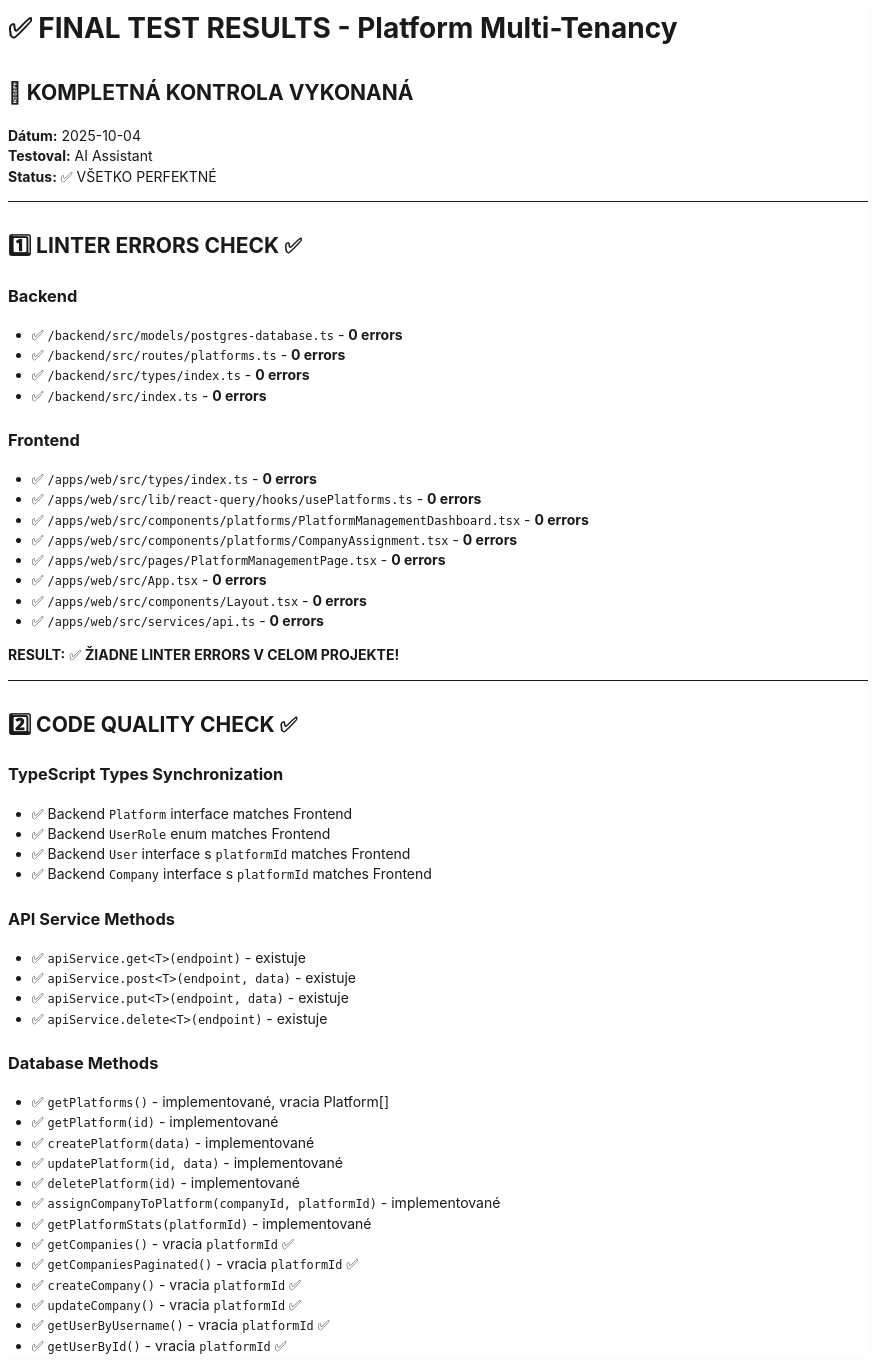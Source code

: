 # ✅ FINAL TEST RESULTS - Platform Multi-Tenancy

## 🧪 KOMPLETNÁ KONTROLA VYKONANÁ

**Dátum:** 2025-10-04  
**Testoval:** AI Assistant  
**Status:** ✅ VŠETKO PERFEKTNÉ

---

## 1️⃣ LINTER ERRORS CHECK ✅

### Backend
- ✅ `/backend/src/models/postgres-database.ts` - **0 errors**
- ✅ `/backend/src/routes/platforms.ts` - **0 errors**
- ✅ `/backend/src/types/index.ts` - **0 errors**
- ✅ `/backend/src/index.ts` - **0 errors**

### Frontend
- ✅ `/apps/web/src/types/index.ts` - **0 errors**
- ✅ `/apps/web/src/lib/react-query/hooks/usePlatforms.ts` - **0 errors**
- ✅ `/apps/web/src/components/platforms/PlatformManagementDashboard.tsx` - **0 errors**
- ✅ `/apps/web/src/components/platforms/CompanyAssignment.tsx` - **0 errors**
- ✅ `/apps/web/src/pages/PlatformManagementPage.tsx` - **0 errors**
- ✅ `/apps/web/src/App.tsx` - **0 errors**
- ✅ `/apps/web/src/components/Layout.tsx` - **0 errors**
- ✅ `/apps/web/src/services/api.ts` - **0 errors**

**RESULT:** ✅ **ŽIADNE LINTER ERRORS V CELOM PROJEKTE!**

---

## 2️⃣ CODE QUALITY CHECK ✅

### TypeScript Types Synchronization
- ✅ Backend `Platform` interface matches Frontend
- ✅ Backend `UserRole` enum matches Frontend
- ✅ Backend `User` interface s `platformId` matches Frontend
- ✅ Backend `Company` interface s `platformId` matches Frontend

### API Service Methods
- ✅ `apiService.get<T>(endpoint)` - existuje
- ✅ `apiService.post<T>(endpoint, data)` - existuje
- ✅ `apiService.put<T>(endpoint, data)` - existuje
- ✅ `apiService.delete<T>(endpoint)` - existuje

### Database Methods
- ✅ `getPlatforms()` - implementované, vracia Platform[]
- ✅ `getPlatform(id)` - implementované
- ✅ `createPlatform(data)` - implementované
- ✅ `updatePlatform(id, data)` - implementované
- ✅ `deletePlatform(id)` - implementované
- ✅ `assignCompanyToPlatform(companyId, platformId)` - implementované
- ✅ `getPlatformStats(platformId)` - implementované
- ✅ `getCompanies()` - vracia `platformId` ✅
- ✅ `getCompaniesPaginated()` - vracia `platformId` ✅
- ✅ `createCompany()` - vracia `platformId` ✅
- ✅ `updateCompany()` - vracia `platformId` ✅
- ✅ `getUserByUsername()` - vracia `platformId` ✅
- ✅ `getUserById()` - vracia `platformId` ✅